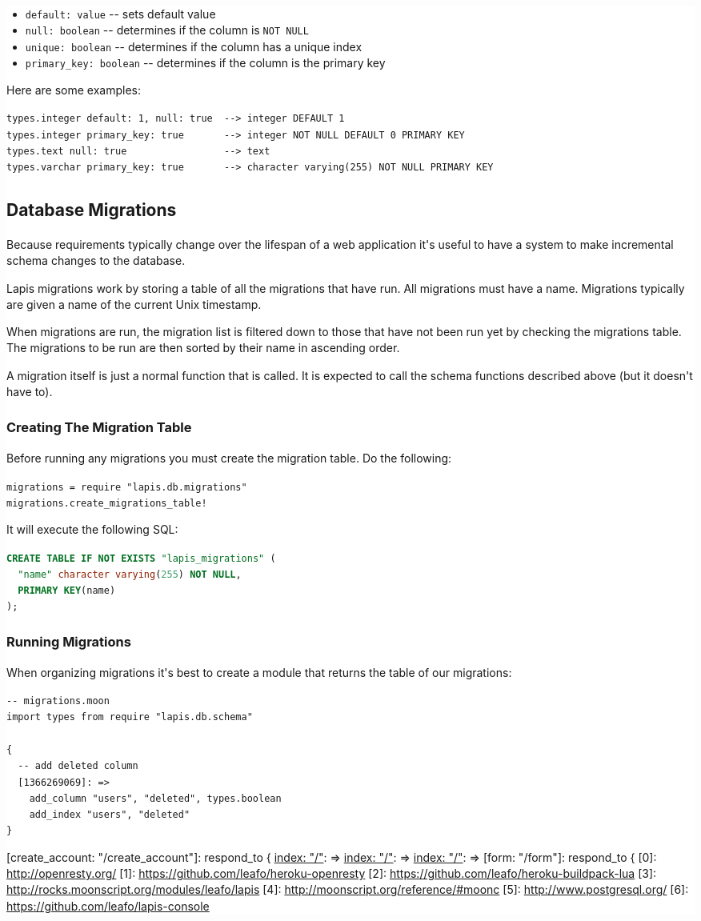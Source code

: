 * `default: value` -- sets default value
* `null: boolean` -- determines if the column is `NOT NULL`
* `unique: boolean` -- determines if the column has a unique index
* `primary_key: boolean` -- determines if the column is the primary key

Here are some examples:

```moon
types.integer default: 1, null: true  --> integer DEFAULT 1
types.integer primary_key: true       --> integer NOT NULL DEFAULT 0 PRIMARY KEY
types.text null: true                 --> text
types.varchar primary_key: true       --> character varying(255) NOT NULL PRIMARY KEY
```

## Database Migrations

Because requirements typically change over the lifespan of a web application
it's useful to have a system to make incremental schema changes to the
database.

Lapis migrations work by storing a table of all the migrations that have run.
All migrations must have a name. Migrations typically are given a name of the
current Unix timestamp.

When migrations are run, the migration list is filtered down to those that have
not been run yet by checking the migrations table. The migrations to be run are
then sorted by their name in ascending order.

A migration itself is just a normal function that is called. It is expected to
call the schema functions described above (but it doesn't have to).

### Creating The Migration Table

Before running any migrations you must create the migration table. Do the following:

```moon
migrations = require "lapis.db.migrations"
migrations.create_migrations_table!
```

It will execute the following SQL:

```sql
CREATE TABLE IF NOT EXISTS "lapis_migrations" (
  "name" character varying(255) NOT NULL,
  PRIMARY KEY(name)
);
```

### Running Migrations

When organizing migrations it's best to create a module that returns the table
of our migrations:

```moon
-- migrations.moon
import types from require "lapis.db.schema"

{
  -- add deleted column
  [1366269069]: =>
    add_column "users", "deleted", types.boolean
    add_index "users", "deleted"
}
```


[index: "/"]: =>
[user_profile: "/user/:name"]: =>
  [create_account: "/create_account"]: respond_to {
  [index: "/"]: =>
[index: "/"]: =>
[index: "/"]: =>
  [form: "/form"]: respond_to {
[0]: http://openresty.org/
[1]: https://github.com/leafo/heroku-openresty
[2]: https://github.com/leafo/heroku-buildpack-lua
[3]: http://rocks.moonscript.org/modules/leafo/lapis
[4]: http://moonscript.org/reference/#moonc
[5]: http://www.postgresql.org/
[6]: https://github.com/leafo/lapis-console